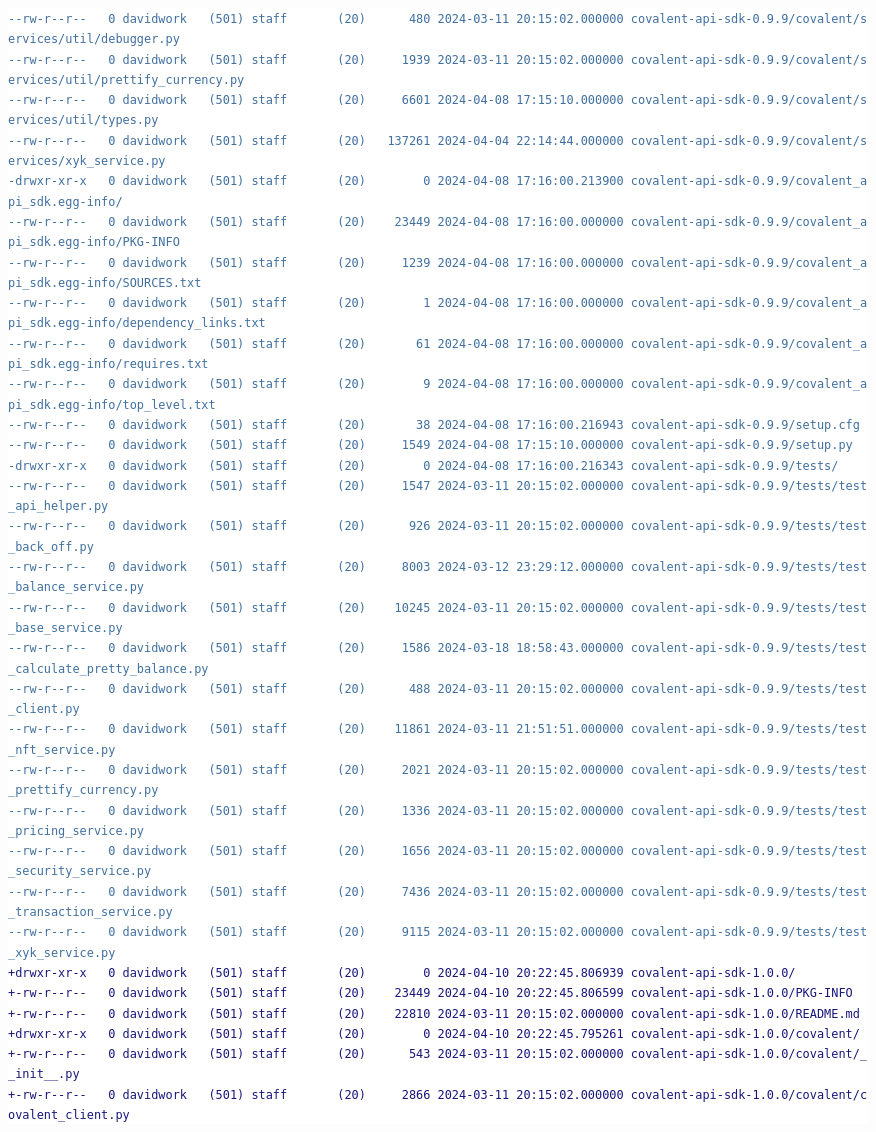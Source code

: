 ```diff
--rw-r--r--   0 davidwork   (501) staff       (20)      480 2024-03-11 20:15:02.000000 covalent-api-sdk-0.9.9/covalent/services/util/debugger.py
--rw-r--r--   0 davidwork   (501) staff       (20)     1939 2024-03-11 20:15:02.000000 covalent-api-sdk-0.9.9/covalent/services/util/prettify_currency.py
--rw-r--r--   0 davidwork   (501) staff       (20)     6601 2024-04-08 17:15:10.000000 covalent-api-sdk-0.9.9/covalent/services/util/types.py
--rw-r--r--   0 davidwork   (501) staff       (20)   137261 2024-04-04 22:14:44.000000 covalent-api-sdk-0.9.9/covalent/services/xyk_service.py
-drwxr-xr-x   0 davidwork   (501) staff       (20)        0 2024-04-08 17:16:00.213900 covalent-api-sdk-0.9.9/covalent_api_sdk.egg-info/
--rw-r--r--   0 davidwork   (501) staff       (20)    23449 2024-04-08 17:16:00.000000 covalent-api-sdk-0.9.9/covalent_api_sdk.egg-info/PKG-INFO
--rw-r--r--   0 davidwork   (501) staff       (20)     1239 2024-04-08 17:16:00.000000 covalent-api-sdk-0.9.9/covalent_api_sdk.egg-info/SOURCES.txt
--rw-r--r--   0 davidwork   (501) staff       (20)        1 2024-04-08 17:16:00.000000 covalent-api-sdk-0.9.9/covalent_api_sdk.egg-info/dependency_links.txt
--rw-r--r--   0 davidwork   (501) staff       (20)       61 2024-04-08 17:16:00.000000 covalent-api-sdk-0.9.9/covalent_api_sdk.egg-info/requires.txt
--rw-r--r--   0 davidwork   (501) staff       (20)        9 2024-04-08 17:16:00.000000 covalent-api-sdk-0.9.9/covalent_api_sdk.egg-info/top_level.txt
--rw-r--r--   0 davidwork   (501) staff       (20)       38 2024-04-08 17:16:00.216943 covalent-api-sdk-0.9.9/setup.cfg
--rw-r--r--   0 davidwork   (501) staff       (20)     1549 2024-04-08 17:15:10.000000 covalent-api-sdk-0.9.9/setup.py
-drwxr-xr-x   0 davidwork   (501) staff       (20)        0 2024-04-08 17:16:00.216343 covalent-api-sdk-0.9.9/tests/
--rw-r--r--   0 davidwork   (501) staff       (20)     1547 2024-03-11 20:15:02.000000 covalent-api-sdk-0.9.9/tests/test_api_helper.py
--rw-r--r--   0 davidwork   (501) staff       (20)      926 2024-03-11 20:15:02.000000 covalent-api-sdk-0.9.9/tests/test_back_off.py
--rw-r--r--   0 davidwork   (501) staff       (20)     8003 2024-03-12 23:29:12.000000 covalent-api-sdk-0.9.9/tests/test_balance_service.py
--rw-r--r--   0 davidwork   (501) staff       (20)    10245 2024-03-11 20:15:02.000000 covalent-api-sdk-0.9.9/tests/test_base_service.py
--rw-r--r--   0 davidwork   (501) staff       (20)     1586 2024-03-18 18:58:43.000000 covalent-api-sdk-0.9.9/tests/test_calculate_pretty_balance.py
--rw-r--r--   0 davidwork   (501) staff       (20)      488 2024-03-11 20:15:02.000000 covalent-api-sdk-0.9.9/tests/test_client.py
--rw-r--r--   0 davidwork   (501) staff       (20)    11861 2024-03-11 21:51:51.000000 covalent-api-sdk-0.9.9/tests/test_nft_service.py
--rw-r--r--   0 davidwork   (501) staff       (20)     2021 2024-03-11 20:15:02.000000 covalent-api-sdk-0.9.9/tests/test_prettify_currency.py
--rw-r--r--   0 davidwork   (501) staff       (20)     1336 2024-03-11 20:15:02.000000 covalent-api-sdk-0.9.9/tests/test_pricing_service.py
--rw-r--r--   0 davidwork   (501) staff       (20)     1656 2024-03-11 20:15:02.000000 covalent-api-sdk-0.9.9/tests/test_security_service.py
--rw-r--r--   0 davidwork   (501) staff       (20)     7436 2024-03-11 20:15:02.000000 covalent-api-sdk-0.9.9/tests/test_transaction_service.py
--rw-r--r--   0 davidwork   (501) staff       (20)     9115 2024-03-11 20:15:02.000000 covalent-api-sdk-0.9.9/tests/test_xyk_service.py
+drwxr-xr-x   0 davidwork   (501) staff       (20)        0 2024-04-10 20:22:45.806939 covalent-api-sdk-1.0.0/
+-rw-r--r--   0 davidwork   (501) staff       (20)    23449 2024-04-10 20:22:45.806599 covalent-api-sdk-1.0.0/PKG-INFO
+-rw-r--r--   0 davidwork   (501) staff       (20)    22810 2024-03-11 20:15:02.000000 covalent-api-sdk-1.0.0/README.md
+drwxr-xr-x   0 davidwork   (501) staff       (20)        0 2024-04-10 20:22:45.795261 covalent-api-sdk-1.0.0/covalent/
+-rw-r--r--   0 davidwork   (501) staff       (20)      543 2024-03-11 20:15:02.000000 covalent-api-sdk-1.0.0/covalent/__init__.py
+-rw-r--r--   0 davidwork   (501) staff       (20)     2866 2024-03-11 20:15:02.000000 covalent-api-sdk-1.0.0/covalent/covalent_client.py
```